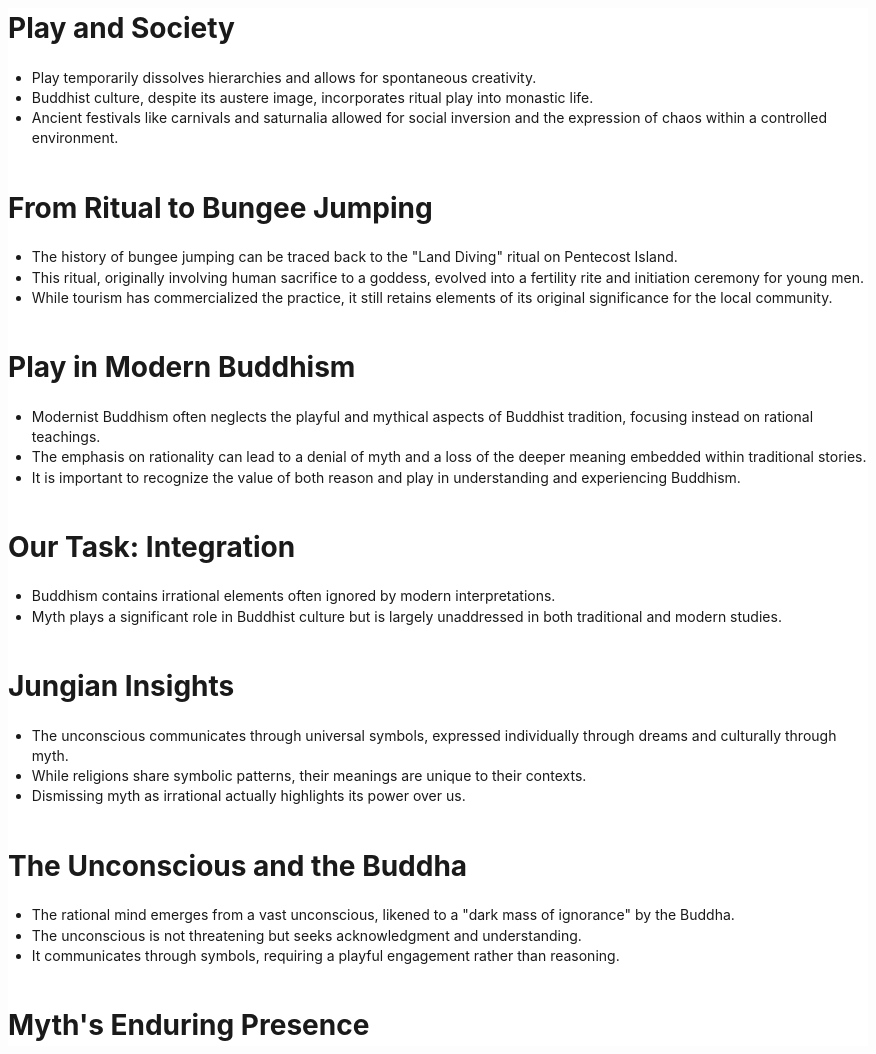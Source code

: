# Play and Society

* Play temporarily dissolves hierarchies and allows for spontaneous creativity.
* Buddhist culture, despite its austere image, incorporates ritual play into monastic life.
* Ancient festivals like carnivals and saturnalia allowed for social inversion and the expression of chaos within a controlled environment.

# From Ritual to Bungee Jumping

* The history of bungee jumping can be traced back to the "Land Diving" ritual on Pentecost Island.
* This ritual, originally involving human sacrifice to a goddess, evolved into a fertility rite and initiation ceremony for young men.
* While tourism has commercialized the practice, it still retains elements of its original significance for the local community.

# Play in Modern Buddhism

* Modernist Buddhism often neglects the playful and mythical aspects of Buddhist tradition, focusing instead on rational teachings.
* The emphasis on rationality can lead to a denial of myth and a loss of the deeper meaning embedded within traditional stories.
* It is important to recognize the value of both reason and play in understanding and experiencing Buddhism.

# Our Task: Integration

* Buddhism contains irrational elements often ignored by modern interpretations.
* Myth plays a significant role in Buddhist culture but is largely unaddressed in both traditional and modern studies.

# Jungian Insights

* The unconscious communicates through universal symbols, expressed individually through dreams and culturally through myth.
* While religions share symbolic patterns, their meanings are unique to their contexts.
* Dismissing myth as irrational actually highlights its power over us.

# The Unconscious and the Buddha

* The rational mind emerges from a vast unconscious, likened to a "dark mass of ignorance" by the Buddha.
* The unconscious is not threatening but seeks acknowledgment and understanding.
* It communicates through symbols, requiring a playful engagement rather than reasoning.

# Myth's Enduring Presence
